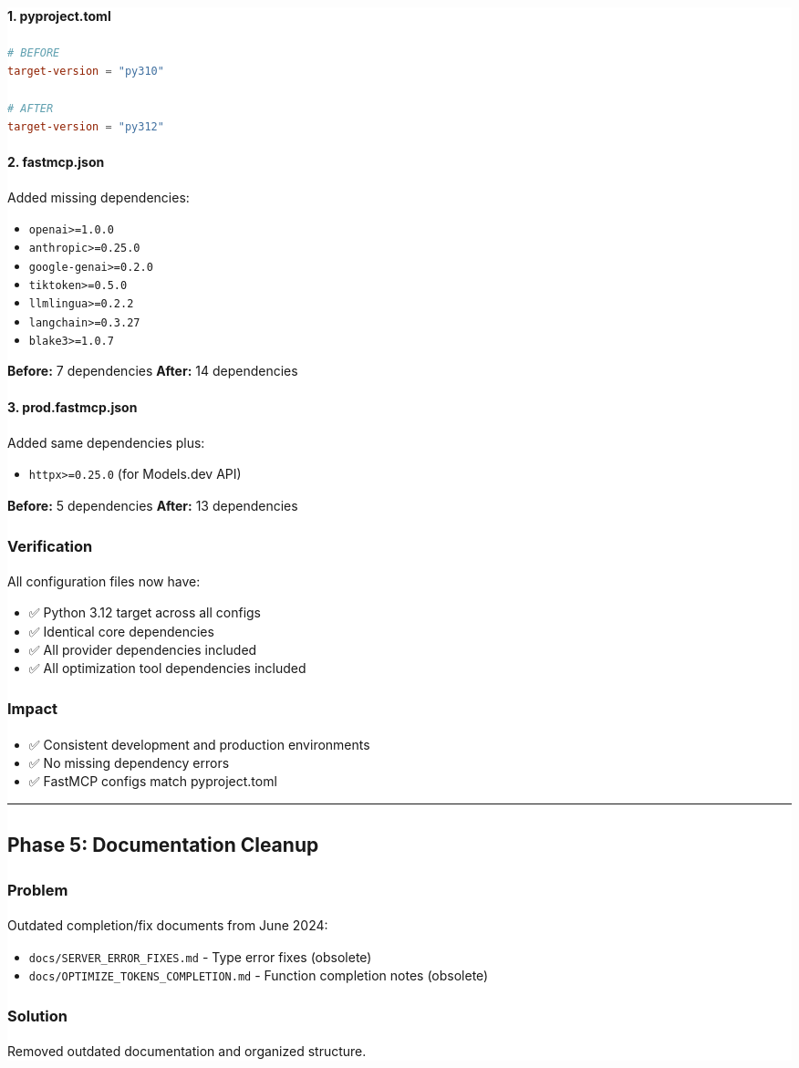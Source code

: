 #### 1. pyproject.toml
```toml
# BEFORE
target-version = "py310"

# AFTER
target-version = "py312"
```

#### 2. fastmcp.json
Added missing dependencies:
- `openai>=1.0.0`
- `anthropic>=0.25.0`
- `google-genai>=0.2.0`
- `tiktoken>=0.5.0`
- `llmlingua>=0.2.2`
- `langchain>=0.3.27`
- `blake3>=1.0.7`

**Before:** 7 dependencies
**After:** 14 dependencies

#### 3. prod.fastmcp.json
Added same dependencies plus:
- `httpx>=0.25.0` (for Models.dev API)

**Before:** 5 dependencies
**After:** 13 dependencies

### Verification
All configuration files now have:
- ✅ Python 3.12 target across all configs
- ✅ Identical core dependencies
- ✅ All provider dependencies included
- ✅ All optimization tool dependencies included

### Impact
- ✅ Consistent development and production environments
- ✅ No missing dependency errors
- ✅ FastMCP configs match pyproject.toml

---

## Phase 5: Documentation Cleanup

### Problem
Outdated completion/fix documents from June 2024:
- `docs/SERVER_ERROR_FIXES.md` - Type error fixes (obsolete)
- `docs/OPTIMIZE_TOKENS_COMPLETION.md` - Function completion notes (obsolete)

### Solution
Removed outdated documentation and organized structure.
